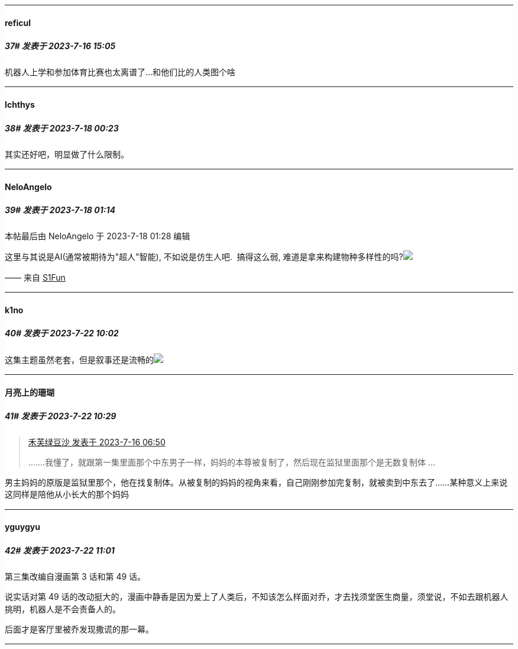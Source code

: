 *****

####  reficul  
##### 37#       发表于 2023-7-16 15:05

机器人上学和参加体育比赛也太离谱了…和他们比的人类图个啥

*****

####  Ichthys  
##### 38#       发表于 2023-7-18 00:23

其实还好吧，明显做了什么限制。

*****

####  NeloAngelo  
##### 39#       发表于 2023-7-18 01:14

 本帖最后由 NeloAngelo 于 2023-7-18 01:28 编辑 

这里与其说是AI(通常被期待为"超人"智能), 不如说是仿生人吧.  搞得这么弱, 难道是拿来构建物种多样性的吗?<img src="https://static.saraba1st.com/image/smiley/face2017/037.png" referrerpolicy="no-referrer">

—— 来自 [S1Fun](https://s1fun.koalcat.com)

*****

####  k1no  
##### 40#       发表于 2023-7-22 10:02

这集主题虽然老套，但是叙事还是流畅的<img src="https://static.saraba1st.com/image/smiley/face2017/034.png" referrerpolicy="no-referrer">

*****

####  月亮上的珊瑚  
##### 41#       发表于 2023-7-22 10:29

<blockquote><a href="httphttps://bbs.saraba1st.com/2b/forum.php?mod=redirect&amp;goto=findpost&amp;pid=61678715&amp;ptid=2108609" target="_blank">禾芙绿豆沙 发表于 2023-7-16 06:50</a>

.......我懂了，就跟第一集里面那个中东男子一样，妈妈的本尊被复制了，然后现在监狱里面那个是无数复制体 ...</blockquote>
男主妈妈的原版是监狱里那个，他在找复制体。从被复制的妈妈的视角来看，自己刚刚参加完复制，就被卖到中东去了……某种意义上来说这同样是陪他从小长大的那个妈妈

*****

####  yguygyu  
##### 42#       发表于 2023-7-22 11:01

第三集改编自漫画第 3 话和第 49 话。

说实话对第 49 话的改动挺大的，漫画中静香是因为爱上了人类后，不知该怎么样面对乔，才去找须堂医生商量，须堂说，不如去跟机器人挑明，机器人是不会责备人的。

后面才是客厅里被乔发现撒谎的那一幕。

*****
